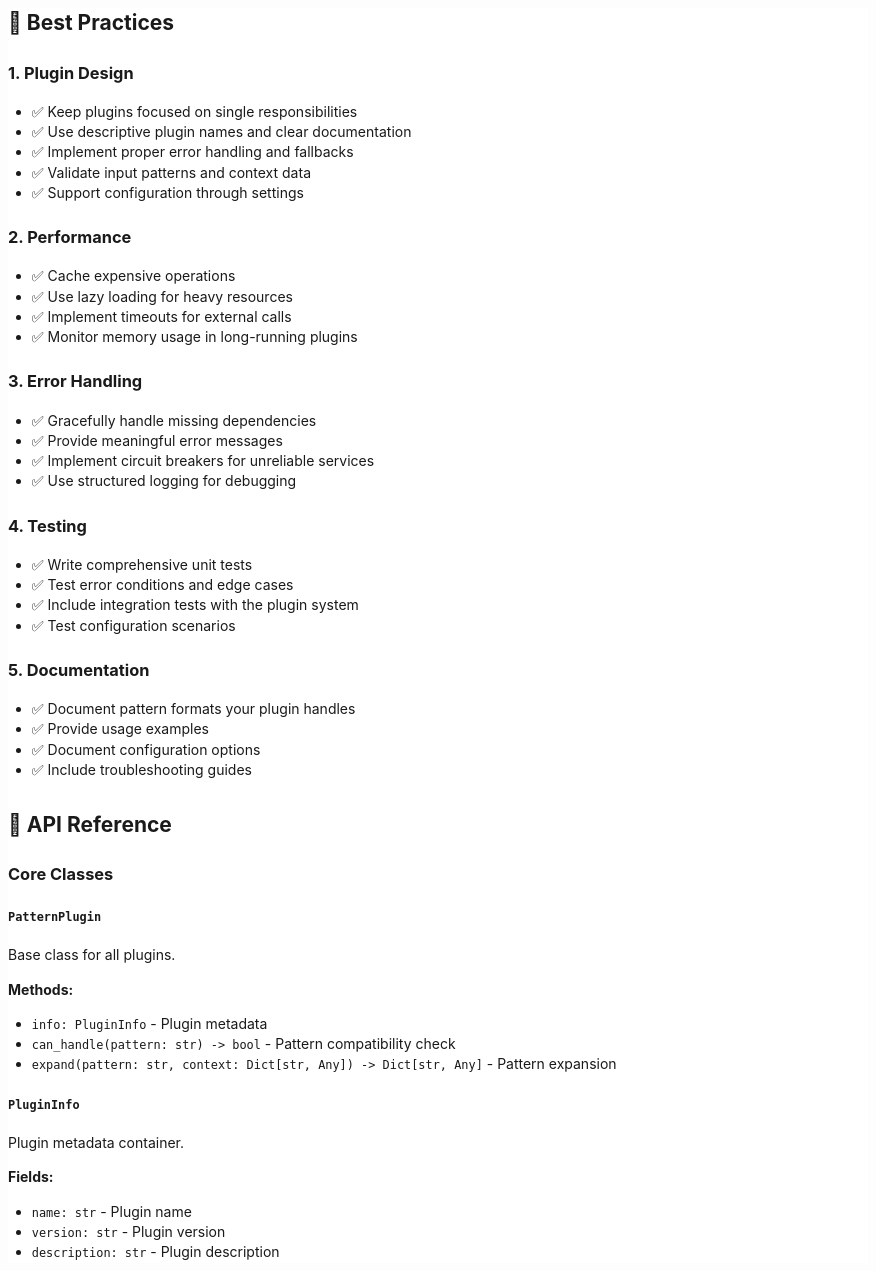 ## 🚀 Best Practices

### 1. Plugin Design
- ✅ Keep plugins focused on single responsibilities
- ✅ Use descriptive plugin names and clear documentation  
- ✅ Implement proper error handling and fallbacks
- ✅ Validate input patterns and context data
- ✅ Support configuration through settings

### 2. Performance
- ✅ Cache expensive operations
- ✅ Use lazy loading for heavy resources
- ✅ Implement timeouts for external calls
- ✅ Monitor memory usage in long-running plugins

### 3. Error Handling
- ✅ Gracefully handle missing dependencies
- ✅ Provide meaningful error messages
- ✅ Implement circuit breakers for unreliable services
- ✅ Use structured logging for debugging

### 4. Testing
- ✅ Write comprehensive unit tests
- ✅ Test error conditions and edge cases
- ✅ Include integration tests with the plugin system
- ✅ Test configuration scenarios

### 5. Documentation
- ✅ Document pattern formats your plugin handles
- ✅ Provide usage examples
- ✅ Document configuration options
- ✅ Include troubleshooting guides

## 📖 API Reference

### Core Classes

#### `PatternPlugin`
Base class for all plugins.

**Methods:**
- `info: PluginInfo` - Plugin metadata
- `can_handle(pattern: str) -> bool` - Pattern compatibility check
- `expand(pattern: str, context: Dict[str, Any]) -> Dict[str, Any]` - Pattern expansion

#### `PluginInfo`  
Plugin metadata container.

**Fields:**
- `name: str` - Plugin name
- `version: str` - Plugin version
- `description: str` - Plugin description
